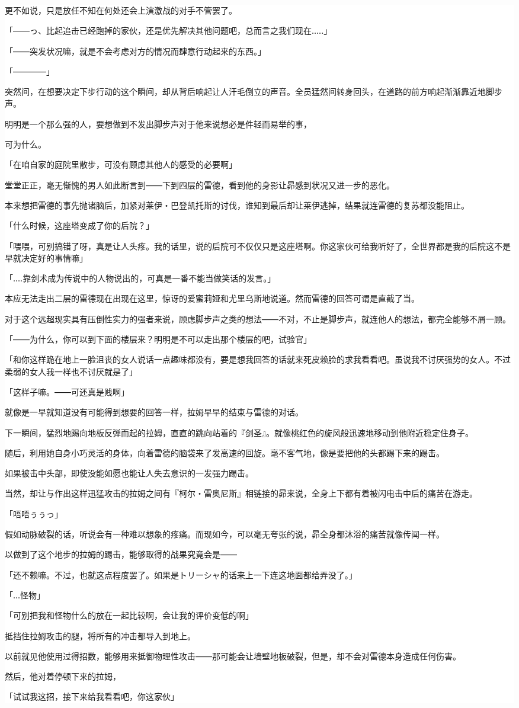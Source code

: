 更不如说，只是放任不知在何处还会上演激战的对手不管罢了。

「――っ、比起追击已经跑掉的家伙，还是优先解决其他问题吧，总而言之我们现在.....」

「——突发状况嘛，就是不会考虑对方的情况而肆意行动起来的东西。」

「――――」

突然间，在想要决定下步行动的这个瞬间，却从背后响起让人汗毛倒立的声音。全员猛然间转身回头，在道路的前方响起渐渐靠近地脚步声。

明明是一个那么强的人，要想做到不发出脚步声对于他来说想必是件轻而易举的事，

可为什么。

「在咱自家的庭院里散步，可没有顾虑其他人的感受的必要啊」

堂堂正正，毫无惭愧的男人如此断言到——下到四层的雷德，看到他的身影让昴感到状况又进一步的恶化。

本来想把雷德的事先抛诸脑后，加紧对莱伊・巴登凯托斯的讨伐，谁知到最后却让莱伊逃掉，结果就连雷德的复苏都没能阻止。

「什么时候，这座塔变成了你的后院？」

「喂喂，可别搞错了呀，真是让人头疼。我的话里，说的后院可不仅仅只是这座塔啊。你这家伙可给我听好了，全世界都是我的后院这不是早就决定好的事情嘛」

「....靠剑术成为传说中的人物说出的，可真是一番不能当做笑话的发言。」

本应无法走出二层的雷德现在出现在这里，惊讶的爱蜜莉娅和尤里乌斯地说道。然而雷德的回答可谓是直截了当。

对于这个远超现实具有压倒性实力的强者来说，顾虑脚步声之类的想法——不对，不止是脚步声，就连他人的想法，都完全能够不屑一顾。

「——为什么，你可以到下面的楼层来？明明是不可以走出那个楼层的吧，试验官」

「和你这样跪在地上一脸沮丧的女人说话一点趣味都没有，要是想我回答的话就来死皮赖脸的求我看看吧。虽说我不讨厌强势的女人。不过柔弱的女人我一样也不讨厌就是了」

「这样子嘛。――可还真是贱啊」

就像是一早就知道没有可能得到想要的回答一样，拉姆早早的结束与雷德的对话。

下一瞬间，猛烈地踢向地板反弹而起的拉姆，直直的跳向站着的『剑圣』。就像桃红色的旋风般迅速地移动到他附近稳定住身子。

随后，利用她自身小巧灵活的身体，向着雷德的脑袋来了发高速的回旋。毫不客气地，像是要把他的头都踢下来的踢击。

如果被击中头部，即使没能如愿也能让人失去意识的一发强力踢击。

当然，却让与作出这样迅猛攻击的拉姆之间有『柯尔・雷奥尼斯』相链接的昴来说，全身上下都有着被闪电击中后的痛苦在游走。

「唔唔ぅぅっ」

假如动脉破裂的话，听说会有一种难以想象的疼痛。而现如今，可以毫无夸张的说，昴全身都沐浴的痛苦就像传闻一样。

以做到了这个地步的拉姆的踢击，能够取得的战果究竟会是——

「还不赖嘛。不过，也就这点程度罢了。如果是トリーシャ的话来上一下连这地面都给弄没了。」

「...怪物」

「可别把我和怪物什么的放在一起比较啊，会让我的评价变低的啊」

抵挡住拉姆攻击的腿，将所有的冲击都导入到地上。

以前就见他使用过得招数，能够用来抵御物理性攻击——那可能会让墙壁地板破裂，但是，却不会对雷德本身造成任何伤害。

然后，他对着停顿下来的拉姆，

「试试我这招，接下来给我看看吧，你这家伙」
